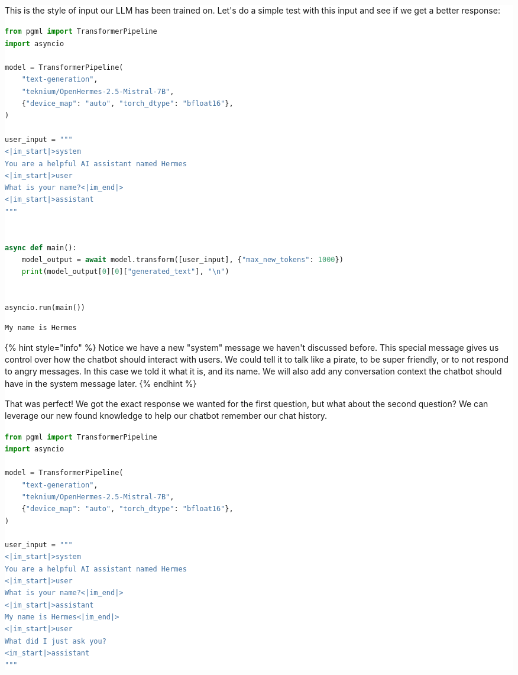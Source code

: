 This is the style of input our LLM has been trained on. Let's do a simple test with this input and see if we get a better response:

```python
from pgml import TransformerPipeline
import asyncio

model = TransformerPipeline(
    "text-generation",
    "teknium/OpenHermes-2.5-Mistral-7B",
    {"device_map": "auto", "torch_dtype": "bfloat16"},
)

user_input = """
<|im_start|>system
You are a helpful AI assistant named Hermes
<|im_start|>user
What is your name?<|im_end|>
<|im_start|>assistant
"""


async def main():
    model_output = await model.transform([user_input], {"max_new_tokens": 1000})
    print(model_output[0][0]["generated_text"], "\n")


asyncio.run(main())
```

```
My name is Hermes
```

{% hint style="info" %}
Notice we have a new "system" message we haven't discussed before. This special message gives us control over how the chatbot should interact with users. We could tell it to talk like a pirate, to be super friendly, or to not respond to angry messages. In this case we told it what it is, and its name. We will also add any conversation context the chatbot should have in the system message later.
{% endhint %}

That was perfect! We got the exact response we wanted for the first question, but what about the second question? We can leverage our new found knowledge to help our chatbot remember our chat history.

```python
from pgml import TransformerPipeline
import asyncio

model = TransformerPipeline(
    "text-generation",
    "teknium/OpenHermes-2.5-Mistral-7B",
    {"device_map": "auto", "torch_dtype": "bfloat16"},
)

user_input = """
<|im_start|>system
You are a helpful AI assistant named Hermes
<|im_start|>user
What is your name?<|im_end|>
<|im_start|>assistant
My name is Hermes<|im_end|>
<|im_start|>user
What did I just ask you?
<im_start|>assistant
"""

```